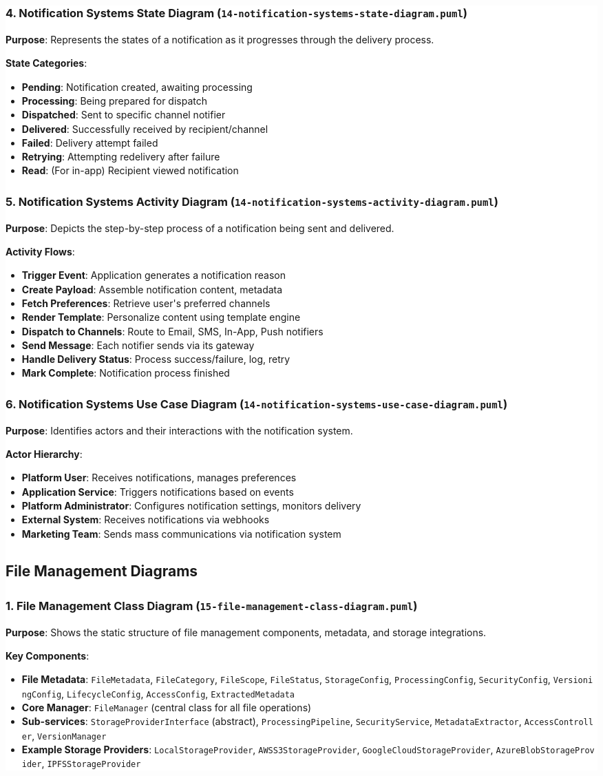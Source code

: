 ### 4. Notification Systems State Diagram (`14-notification-systems-state-diagram.puml`)

**Purpose**: Represents the states of a notification as it progresses through the delivery process.

**State Categories**:
- **Pending**: Notification created, awaiting processing
- **Processing**: Being prepared for dispatch
- **Dispatched**: Sent to specific channel notifier
- **Delivered**: Successfully received by recipient/channel
- **Failed**: Delivery attempt failed
- **Retrying**: Attempting redelivery after failure
- **Read**: (For in-app) Recipient viewed notification

### 5. Notification Systems Activity Diagram (`14-notification-systems-activity-diagram.puml`)

**Purpose**: Depicts the step-by-step process of a notification being sent and delivered.

**Activity Flows**:
- **Trigger Event**: Application generates a notification reason
- **Create Payload**: Assemble notification content, metadata
- **Fetch Preferences**: Retrieve user's preferred channels
- **Render Template**: Personalize content using template engine
- **Dispatch to Channels**: Route to Email, SMS, In-App, Push notifiers
- **Send Message**: Each notifier sends via its gateway
- **Handle Delivery Status**: Process success/failure, log, retry
- **Mark Complete**: Notification process finished

### 6. Notification Systems Use Case Diagram (`14-notification-systems-use-case-diagram.puml`)

**Purpose**: Identifies actors and their interactions with the notification system.

**Actor Hierarchy**:
- **Platform User**: Receives notifications, manages preferences
- **Application Service**: Triggers notifications based on events
- **Platform Administrator**: Configures notification settings, monitors delivery
- **External System**: Receives notifications via webhooks
- **Marketing Team**: Sends mass communications via notification system

## File Management Diagrams

### 1. File Management Class Diagram (`15-file-management-class-diagram.puml`)

**Purpose**: Shows the static structure of file management components, metadata, and storage integrations.

**Key Components**:
- **File Metadata**: `FileMetadata`, `FileCategory`, `FileScope`, `FileStatus`, `StorageConfig`, `ProcessingConfig`, `SecurityConfig`, `VersioningConfig`, `LifecycleConfig`, `AccessConfig`, `ExtractedMetadata`
- **Core Manager**: `FileManager` (central class for all file operations)
- **Sub-services**: `StorageProviderInterface` (abstract), `ProcessingPipeline`, `SecurityService`, `MetadataExtractor`, `AccessController`, `VersionManager`
- **Example Storage Providers**: `LocalStorageProvider`, `AWSS3StorageProvider`, `GoogleCloudStorageProvider`, `AzureBlobStorageProvider`, `IPFSStorageProvider`

